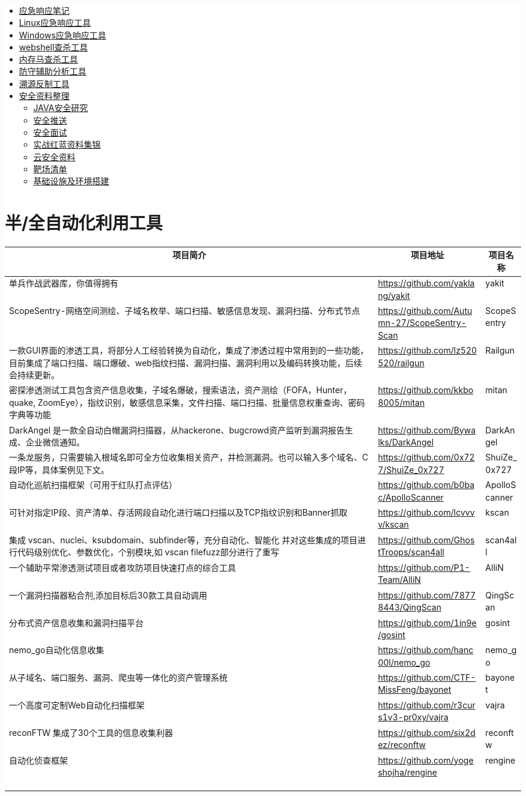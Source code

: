   * [应急响应笔记](#应急响应笔记)
  * [Linux应急响应工具](#linux应急响应工具)
  * [Windows应急响应工具](#windows应急响应工具)
  * [webshell查杀工具](#webshell查杀工具)
  * [内存马查杀工具](#内存马查杀工具)
  * [防守辅助分析工具](#防守辅助分析工具)
  * [溯源反制工具](#溯源反制工具)
* [安全资料整理](#安全资料整理)
  * [JAVA安全研究](#java安全研究)
  * [安全推送](#安全推送)
  * [安全面试](#安全面试)
  * [实战红蓝资料集锦](#实战红蓝资料集锦)
  * [云安全资料](#云安全资料)
  * [靶场清单](#靶场清单)
  * [基础设施及环境搭建](#基础设施及环境搭建)



# 半/全自动化利用工具

| 项目简介                                                     | 项目地址                                      | 项目名称      |
| ------------------------------------------------------------ | --------------------------------------------- | ------------- |
| 单兵作战武器库，你值得拥有                                   | https://github.com/yaklang/yakit              | yakit         |
| ScopeSentry-网络空间测绘、子域名枚举、端口扫描、敏感信息发现、漏洞扫描、分布式节点 | https://github.com/Autumn-27/ScopeSentry-Scan | ScopeSentry   |
| 一款GUI界面的渗透工具，将部分人工经验转换为自动化，集成了渗透过程中常用到的一些功能，目前集成了端口扫描、端口爆破、web指纹扫描、漏洞扫描、漏洞利用以及编码转换功能，后续会持续更新。 | https://github.com/lz520520/railgun           | Railgun       |
| 密探渗透测试工具包含资产信息收集，子域名爆破，搜索语法，资产测绘（FOFA，Hunter，quake, ZoomEye），指纹识别，敏感信息采集，文件扫描、端口扫描、批量信息权重查询、密码字典等功能 | https://github.com/kkbo8005/mitan             | mitan         |
| DarkAngel 是一款全自动白帽漏洞扫描器，从hackerone、bugcrowd资产监听到漏洞报告生成、企业微信通知。 | https://github.com/Bywalks/DarkAngel          | DarkAngel     |
| 一条龙服务，只需要输入根域名即可全方位收集相关资产，并检测漏洞。也可以输入多个域名、C段IP等，具体案例见下文。 | https://github.com/0x727/ShuiZe_0x727         | ShuiZe_0x727  |
| 自动化巡航扫描框架（可用于红队打点评估）                     | https://github.com/b0bac/ApolloScanner        | ApolloScanner |
| 可针对指定IP段、资产清单、存活网段自动化进行端口扫描以及TCP指纹识别和Banner抓取 | https://github.com/lcvvvv/kscan               | kscan         |
| 集成 vscan、nuclei、ksubdomain、subfinder等，充分自动化、智能化 并对这些集成的项目进行代码级别优化、参数优化，个别模块,如 vscan filefuzz部分进行了重写 | https://github.com/GhostTroops/scan4all       | scan4all      |
| 一个辅助平常渗透测试项目或者攻防项目快速打点的综合工具       | https://github.com/P1-Team/AlliN              | AlliN         |
| 一个漏洞扫描器粘合剂,添加目标后30款工具自动调用              | https://github.com/78778443/QingScan          | QingScan      |
| 分布式资产信息收集和漏洞扫描平台                             | https://github.com/1in9e/gosint               | gosint        |
| nemo_go自动化信息收集                                        | https://github.com/hanc00l/nemo_go            | nemo_go       |
| 从子域名、端口服务、漏洞、爬虫等一体化的资产管理系统         | https://github.com/CTF-MissFeng/bayonet       | bayonet       |
| 一个高度可定制Web自动化扫描框架                              | https://github.com/r3curs1v3-pr0xy/vajra      | vajra         |
| reconFTW 集成了30个工具的信息收集利器                        | https://github.com/six2dez/reconftw           | reconftw      |
| 自动化侦查框架                                               | https://github.com/yogeshojha/rengine         | rengine       |
|                                                              |                                               |               |
|                                                              |                                               |               |
|                                                              |                                               |               |
